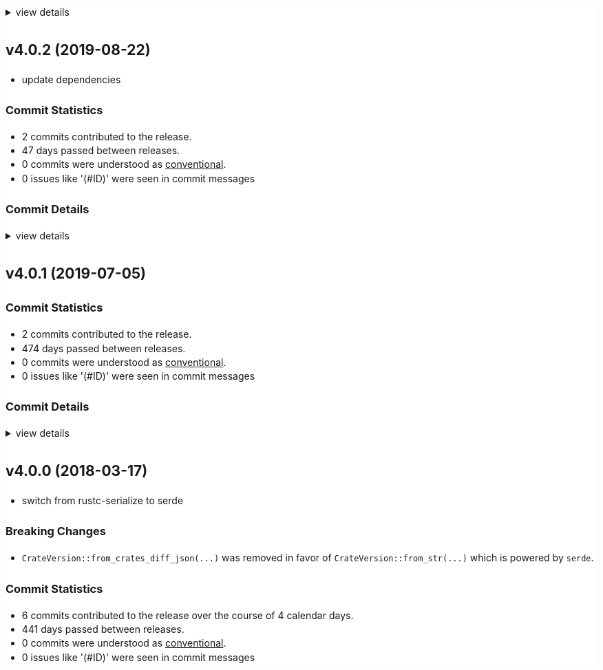 <csr-read-only-do-not-edit/>

<details><summary>view details</summary></details>

## v4.0.2 (2019-08-22)

* update dependencies

### Commit Statistics

<csr-read-only-do-not-edit/>

 - 2 commits contributed to the release.
 - 47 days passed between releases.
 - 0 commits were understood as [conventional](https://www.conventionalcommits.org).
 - 0 issues like '(#ID)' were seen in commit messages

### Commit Details

<csr-read-only-do-not-edit/>

<details><summary>view details</summary></details>

## v4.0.1 (2019-07-05)

### Commit Statistics

<csr-read-only-do-not-edit/>

 - 2 commits contributed to the release.
 - 474 days passed between releases.
 - 0 commits were understood as [conventional](https://www.conventionalcommits.org).
 - 0 issues like '(#ID)' were seen in commit messages

### Commit Details

<csr-read-only-do-not-edit/>

<details><summary>view details</summary></details>

## v4.0.0 (2018-03-17)

* switch from rustc-serialize to serde

### Breaking Changes

* `CrateVersion::from_crates_diff_json(...)` was removed in favor of `CrateVersion::from_str(...)`
  which is powered by `serde`.

### Commit Statistics

<csr-read-only-do-not-edit/>

 - 6 commits contributed to the release over the course of 4 calendar days.
 - 441 days passed between releases.
 - 0 commits were understood as [conventional](https://www.conventionalcommits.org).
 - 0 issues like '(#ID)' were seen in commit messages
